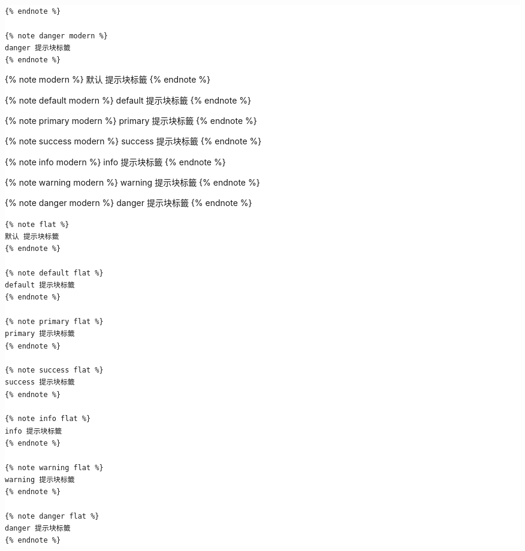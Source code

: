   ```modern
  {% endnote %}
  
  {% note danger modern %}
  danger 提示块标籤
  {% endnote %}
  ```

  {% note modern %}
  默认 提示块标籤
  {% endnote %}

  {% note default modern %}
  default 提示块标籤
  {% endnote %}

  {% note primary modern %}
  primary 提示块标籤
  {% endnote %}

  {% note success modern %}
  success 提示块标籤
  {% endnote %}

  {% note info modern %}
  info 提示块标籤
  {% endnote %}

  {% note warning modern %}
  warning 提示块标籤
  {% endnote %}

  {% note danger modern %}
  danger 提示块标籤
  {% endnote %}

  ```flat
  {% note flat %}
  默认 提示块标籤
  {% endnote %}
  
  {% note default flat %}
  default 提示块标籤
  {% endnote %}
  
  {% note primary flat %}
  primary 提示块标籤
  {% endnote %}
  
  {% note success flat %}
  success 提示块标籤
  {% endnote %}
  
  {% note info flat %}
  info 提示块标籤
  {% endnote %}
  
  {% note warning flat %}
  warning 提示块标籤
  {% endnote %}
  
  {% note danger flat %}
  danger 提示块标籤
  {% endnote %}
  ```
